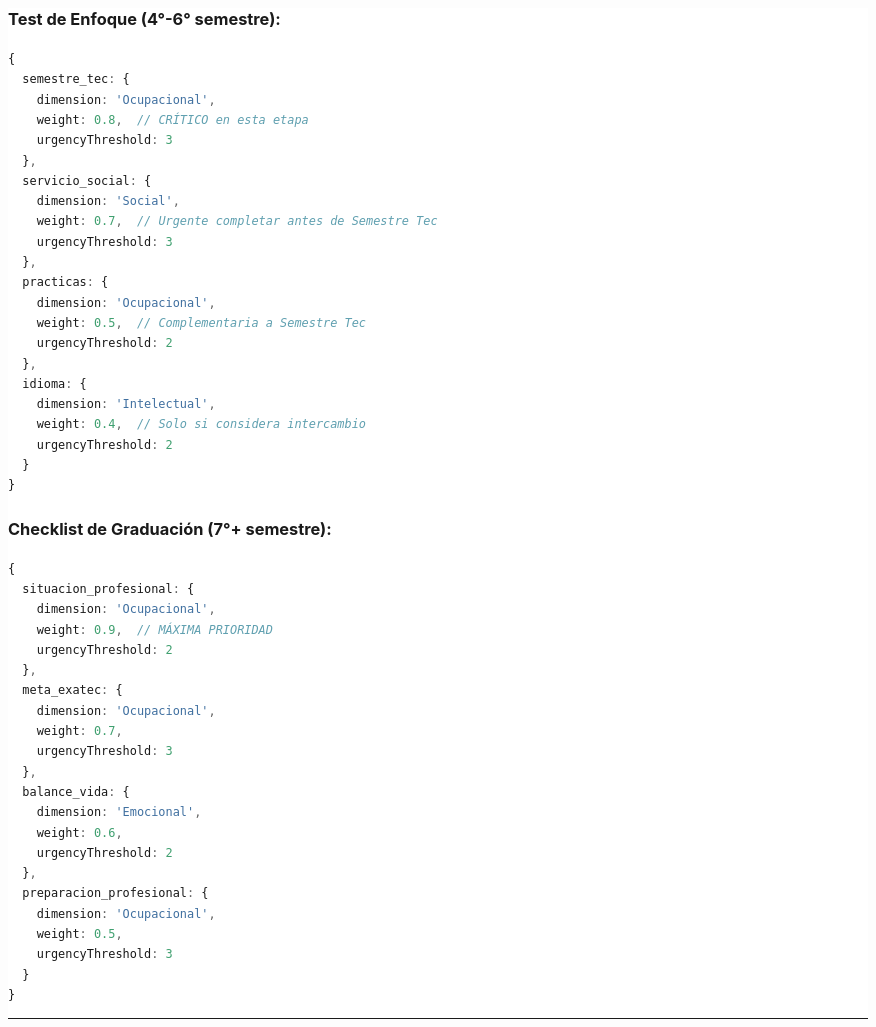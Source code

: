 ### **Test de Enfoque (4°-6° semestre):**
```typescript
{
  semestre_tec: {
    dimension: 'Ocupacional',
    weight: 0.8,  // CRÍTICO en esta etapa
    urgencyThreshold: 3
  },
  servicio_social: {
    dimension: 'Social',
    weight: 0.7,  // Urgente completar antes de Semestre Tec
    urgencyThreshold: 3
  },
  practicas: {
    dimension: 'Ocupacional',
    weight: 0.5,  // Complementaria a Semestre Tec
    urgencyThreshold: 2
  },
  idioma: {
    dimension: 'Intelectual',
    weight: 0.4,  // Solo si considera intercambio
    urgencyThreshold: 2
  }
}
```

### **Checklist de Graduación (7°+ semestre):**
```typescript
{
  situacion_profesional: {
    dimension: 'Ocupacional',
    weight: 0.9,  // MÁXIMA PRIORIDAD
    urgencyThreshold: 2
  },
  meta_exatec: {
    dimension: 'Ocupacional',
    weight: 0.7,
    urgencyThreshold: 3
  },
  balance_vida: {
    dimension: 'Emocional',
    weight: 0.6,
    urgencyThreshold: 2
  },
  preparacion_profesional: {
    dimension: 'Ocupacional',
    weight: 0.5,
    urgencyThreshold: 3
  }
}
```

---